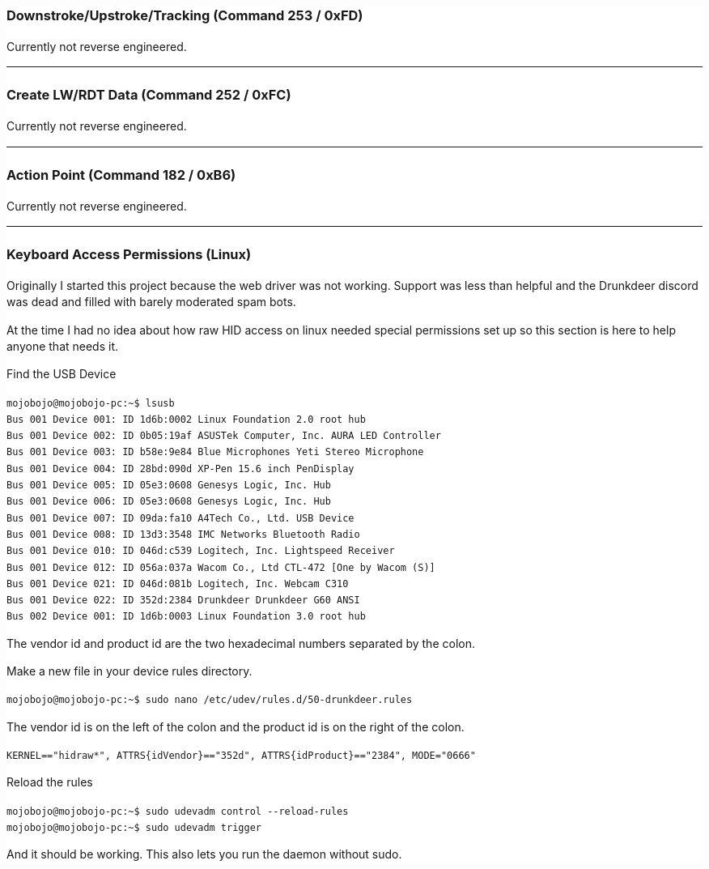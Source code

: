 
### Downstroke/Upstroke/Tracking (Command 253 / 0xFD)

Currently not reverse engineered.

---

### Create LW/RDT Data (Command 252 / 0xFC)

Currently not reverse engineered.

---

### Action Point (Command 182 / 0xB6)

Currently not reverse engineered.

---

### Keyboard Access Permissions (Linux)

Originally I started this project because the web driver was not working. Support was less than helpful and the Drunkdeer discord was dead and filled with barely moderated spam bots.

At the time I had no idea about how raw HID access on linux needed special permissions set up so this section is here to help anyone that needs it.

Find the USB Device
```
mojobojo@mojobojo-pc:~$ lsusb
Bus 001 Device 001: ID 1d6b:0002 Linux Foundation 2.0 root hub
Bus 001 Device 002: ID 0b05:19af ASUSTek Computer, Inc. AURA LED Controller
Bus 001 Device 003: ID b58e:9e84 Blue Microphones Yeti Stereo Microphone
Bus 001 Device 004: ID 28bd:090d XP-Pen 15.6 inch PenDisplay
Bus 001 Device 005: ID 05e3:0608 Genesys Logic, Inc. Hub
Bus 001 Device 006: ID 05e3:0608 Genesys Logic, Inc. Hub
Bus 001 Device 007: ID 09da:fa10 A4Tech Co., Ltd. USB Device 
Bus 001 Device 008: ID 13d3:3548 IMC Networks Bluetooth Radio
Bus 001 Device 010: ID 046d:c539 Logitech, Inc. Lightspeed Receiver
Bus 001 Device 012: ID 056a:037a Wacom Co., Ltd CTL-472 [One by Wacom (S)]
Bus 001 Device 021: ID 046d:081b Logitech, Inc. Webcam C310
Bus 001 Device 022: ID 352d:2384 Drunkdeer Drunkdeer G60 ANSI
Bus 002 Device 001: ID 1d6b:0003 Linux Foundation 3.0 root hub
```
The vendor id and product id are the two hexadecimal numbers separated by the colon.

Make a new file in your device rules directory.
```
mojobojo@mojobojo-pc:~$ sudo nano /etc/udev/rules.d/50-drunkdeer.rules
```

The vendor id is on the left of the colon and the product id is on the right of the colon.
```
KERNEL=="hidraw*", ATTRS{idVendor}=="352d", ATTRS{idProduct}=="2384", MODE="0666"
```

Reload the rules
```
mojobojo@mojobojo-pc:~$ sudo udevadm control --reload-rules
mojobojo@mojobojo-pc:~$ sudo udevadm trigger
```

And it should be working. This also lets you run the daemon without sudo.


